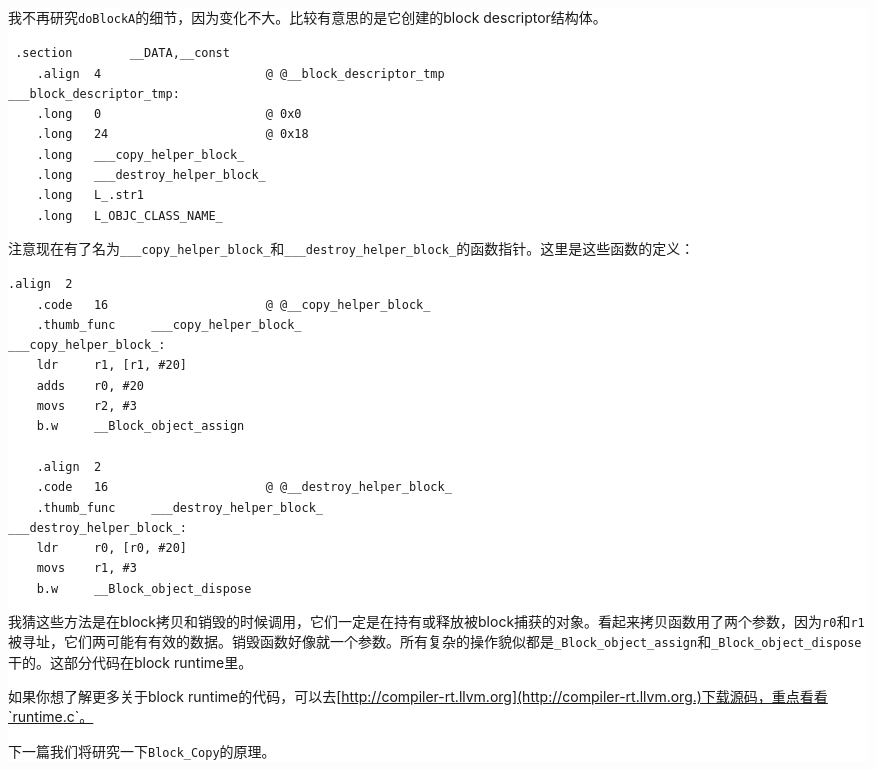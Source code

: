 我不再研究`doBlockA`的细节，因为变化不大。比较有意思的是它创建的block descriptor结构体。

```
 .section        __DATA,__const
    .align  4                       @ @__block_descriptor_tmp
___block_descriptor_tmp:
    .long   0                       @ 0x0
    .long   24                      @ 0x18
    .long   ___copy_helper_block_
    .long   ___destroy_helper_block_
    .long   L_.str1
    .long   L_OBJC_CLASS_NAME_
```

注意现在有了名为`___copy_helper_block_`和`___destroy_helper_block_`的函数指针。这里是这些函数的定义：

```
.align  2
    .code   16                      @ @__copy_helper_block_
    .thumb_func     ___copy_helper_block_
___copy_helper_block_:
    ldr     r1, [r1, #20]
    adds    r0, #20
    movs    r2, #3
    b.w     __Block_object_assign

    .align  2
    .code   16                      @ @__destroy_helper_block_
    .thumb_func     ___destroy_helper_block_
___destroy_helper_block_:
    ldr     r0, [r0, #20]
    movs    r1, #3
    b.w     __Block_object_dispose
```

我猜这些方法是在block拷贝和销毁的时候调用，它们一定是在持有或释放被block捕获的对象。看起来拷贝函数用了两个参数，因为`r0`和`r1`被寻址，它们两可能有有效的数据。销毁函数好像就一个参数。所有复杂的操作貌似都是`_Block_object_assign`和`_Block_object_dispose`干的。这部分代码在block runtime里。

如果你想了解更多关于block runtime的代码，可以去[http://compiler-rt.llvm.org](http://compiler-rt.llvm.org.)下载源码，重点看看`runtime.c`。

下一篇我们将研究一下`Block_Copy`的原理。

